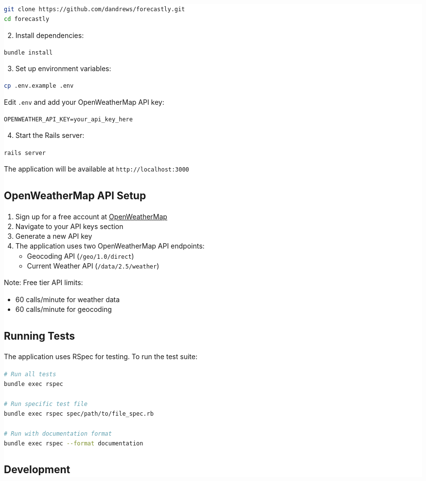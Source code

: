 ```bash
git clone https://github.com/dandrews/forecastly.git
cd forecastly
```

2. Install dependencies:

```bash
bundle install
```

3. Set up environment variables:

```bash
cp .env.example .env
```
Edit `.env` and add your OpenWeatherMap API key:
```
OPENWEATHER_API_KEY=your_api_key_here
```

4. Start the Rails server:

```bash
rails server
```

The application will be available at `http://localhost:3000`

## OpenWeatherMap API Setup

1. Sign up for a free account at [OpenWeatherMap](https://openweathermap.org/api)
2. Navigate to your API keys section
3. Generate a new API key
4. The application uses two OpenWeatherMap API endpoints:
   - Geocoding API (`/geo/1.0/direct`)
   - Current Weather API (`/data/2.5/weather`)

Note: Free tier API limits:
- 60 calls/minute for weather data
- 60 calls/minute for geocoding

## Running Tests

The application uses RSpec for testing. To run the test suite:

```bash
# Run all tests
bundle exec rspec

# Run specific test file
bundle exec rspec spec/path/to/file_spec.rb

# Run with documentation format
bundle exec rspec --format documentation
```

## Development
